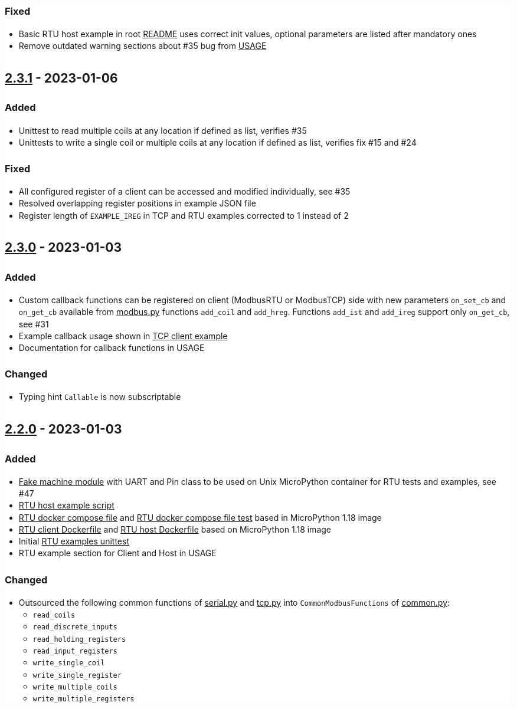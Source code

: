 ### Fixed
- Basic RTU host example in root [README](README.md) uses correct init values, optional parameters are listed after mandatory ones
- Remove outdated warning sections about #35 bug from [USAGE](docs/USAGE.md)

## [2.3.1] - 2023-01-06
### Added
- Unittest to read multiple coils at any location if defined as list, verifies #35
- Unittests to write a single coil or multiple coils at any location if defined as list, verifies fix #15 and #24

### Fixed
- All configured register of a client can be accessed and modified individually, see #35
- Resolved overlapping register positions in example JSON file
- Register length of `EXAMPLE_IREG` in TCP and RTU examples corrected to 1 instead of 2

## [2.3.0] - 2023-01-03
### Added
- Custom callback functions can be registered on client (ModbusRTU or ModbusTCP) side with new parameters `on_set_cb` and `on_get_cb` available from [modbus.py](umodbus/modbus.py) functions `add_coil` and `add_hreg`. Functions `add_ist` and `add_ireg` support only `on_get_cb`, see #31
- Example callback usage shown in [TCP client example](examples/tcp_client_example.py)
- Documentation for callback functions in USAGE

### Changed
- Typing hint `Callable` is now subscriptable

## [2.2.0] - 2023-01-03
### Added
- [Fake machine module](fakes/machine.py) with UART and Pin class to be used on Unix MicroPython container for RTU tests and examples, see #47
- [RTU host example script](examples/rtu_host_example.py)
- [RTU docker compose file](docker-compose-rtu.yaml) and [RTU docker compose file test](docker-compose-rtu-test.yaml) based in MicroPython 1.18 image
- [RTU client Dockerfile](Dockerfile.client_rtu) and [RTU host Dockerfile](Dockerfile.host_rtu) based on MicroPython 1.18 image
- Initial [RTU examples unittest](tests/test_rtu_example.py)
- RTU example section for Client and Host in USAGE

### Changed
- Outsourced the following common functions of [serial.py](umodbus/serial.py) and [tcp.py](umodbus/tcp.py) into `CommonModbusFunctions` of [common.py](umodbus/common.py):
    - `read_coils`
    - `read_discrete_inputs`
    - `read_holding_registers`
    - `read_input_registers`
    - `write_single_coil`
    - `write_single_register`
    - `write_multiple_coils`
    - `write_multiple_registers`


[Unreleased]: https://github.com/brainelectronics/micropython-modbus/compare/2.3.3...develop
[2.3.3]: https://github.com/brainelectronics/micropython-modbus/tree/2.3.3
[2.3.2]: https://github.com/brainelectronics/micropython-modbus/tree/2.3.2
[2.3.1]: https://github.com/brainelectronics/micropython-modbus/tree/2.3.1
[2.3.0]: https://github.com/brainelectronics/micropython-modbus/tree/2.3.0
[2.2.0]: https://github.com/brainelectronics/micropython-modbus/tree/2.2.0
[2.1.3]: https://github.com/brainelectronics/micropython-modbus/tree/2.1.3
[2.1.2]: https://github.com/brainelectronics/micropython-modbus/tree/2.1.2
[2.1.1]: https://github.com/brainelectronics/micropython-modbus/tree/2.1.1
[2.1.0]: https://github.com/brainelectronics/micropython-modbus/tree/2.1.0
[2.0.0]: https://github.com/brainelectronics/micropython-modbus/tree/2.0.0
[1.2.0]: https://github.com/brainelectronics/micropython-modbus/tree/1.2.0
[1.1.1]: https://github.com/brainelectronics/micropython-modbus/tree/1.1.1
[1.1.0]: https://github.com/brainelectronics/micropython-modbus/tree/1.1.0
[1.0.0]: https://github.com/brainelectronics/micropython-modbus/tree/1.0.0
[0.1.0]: https://github.com/brainelectronics/micropython-modbus/tree/0.1.0
[ref-issue-13]: https://github.com/brainelectronics/micropython-modbus/issues/13
[ref-issue-14]: https://github.com/brainelectronics/micropython-modbus/issues/14
[ref-pep440]: https://peps.python.org/pep-0440/
[ref-pypi]: https://pypi.org/
[ref-pfalcon-picoweb-sdist-upip]: https://github.com/pfalcon/picoweb/blob/b74428ebdde97ed1795338c13a3bdf05d71366a0/sdist_upip.py
[ref-be-micropython-module]: https://github.com/brainelectronics/micropython-modules/tree/1.1.0